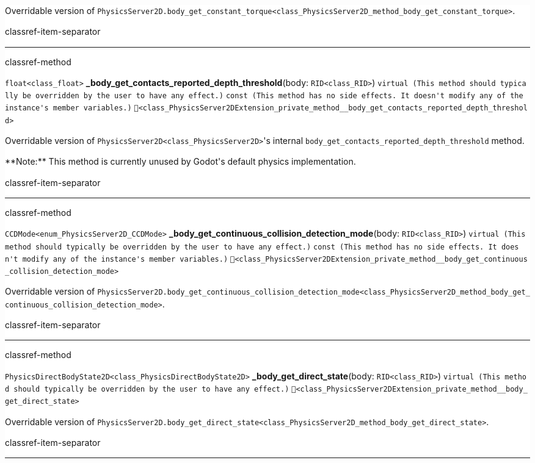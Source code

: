 Overridable version of
`PhysicsServer2D.body_get_constant_torque<class_PhysicsServer2D_method_body_get_constant_torque>`.

classref-item-separator

------------------------------------------------------------------------

classref-method

`float<class_float>`
**\_body\_get\_contacts\_reported\_depth\_threshold**(body:
`RID<class_RID>`)
`virtual (This method should typically be overridden by the user to have any effect.)`
`const (This method has no side effects. It doesn't modify any of the instance's member variables.)`
`🔗<class_PhysicsServer2DExtension_private_method__body_get_contacts_reported_depth_threshold>`

Overridable version of `PhysicsServer2D<class_PhysicsServer2D>`'s
internal `body_get_contacts_reported_depth_threshold` method.

\*\*Note:\*\* This method is currently unused by Godot's default physics
implementation.

classref-item-separator

------------------------------------------------------------------------

classref-method

`CCDMode<enum_PhysicsServer2D_CCDMode>`
**\_body\_get\_continuous\_collision\_detection\_mode**(body:
`RID<class_RID>`)
`virtual (This method should typically be overridden by the user to have any effect.)`
`const (This method has no side effects. It doesn't modify any of the instance's member variables.)`
`🔗<class_PhysicsServer2DExtension_private_method__body_get_continuous_collision_detection_mode>`

Overridable version of
`PhysicsServer2D.body_get_continuous_collision_detection_mode<class_PhysicsServer2D_method_body_get_continuous_collision_detection_mode>`.

classref-item-separator

------------------------------------------------------------------------

classref-method

`PhysicsDirectBodyState2D<class_PhysicsDirectBodyState2D>`
**\_body\_get\_direct\_state**(body: `RID<class_RID>`)
`virtual (This method should typically be overridden by the user to have any effect.)`
`🔗<class_PhysicsServer2DExtension_private_method__body_get_direct_state>`

Overridable version of
`PhysicsServer2D.body_get_direct_state<class_PhysicsServer2D_method_body_get_direct_state>`.

classref-item-separator

------------------------------------------------------------------------
